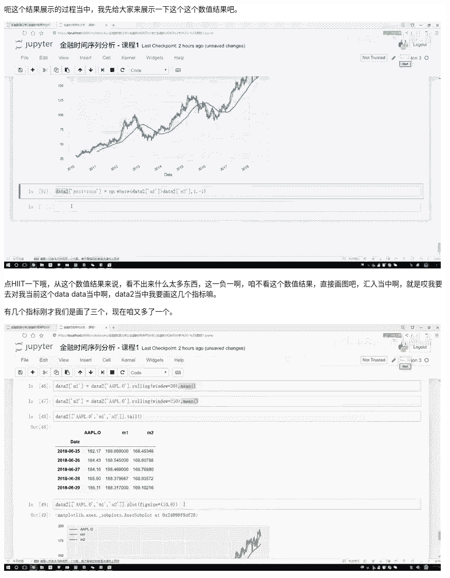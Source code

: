 呃这个结果展示的过程当中，我先给大家来展示一下这个这个数值结果吧。

![](img/7be246e7cb62f2b649332f81aab455e6_70.png)

点HIIT一下哦，从这个数值结果来说，看不出来什么太多东西，这一负一啊，咱不看这个数值结果，直接画图吧，汇入当中啊，就是哎我要去对我当前这个data data当中啊，data2当中我要画这几个指标嘛。

有几个指标刚才我们是画了三个，现在咱又多了一个。

![](img/7be246e7cb62f2b649332f81aab455e6_72.png)
